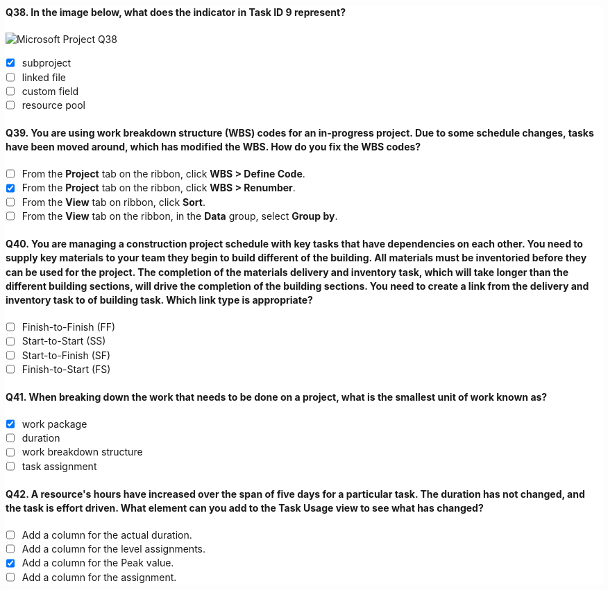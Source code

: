 #### Q38. In the image below, what does the indicator in Task ID 9 represent?

![Microsoft Project Q38](images/microsoft-project_Q38.jpg)

- [x] subproject
- [ ] linked file
- [ ] custom field
- [ ] resource pool

#### Q39. You are using work breakdown structure (WBS) codes for an in-progress project. Due to some schedule changes, tasks have been moved around, which has modified the WBS. How do you fix the WBS codes?

- [ ] From the **Project** tab on the ribbon, click **WBS > Define Code**.
- [x] From the **Project** tab on the ribbon, click **WBS > Renumber**.
- [ ] From the **View** tab on ribbon, click **Sort**.
- [ ] From the **View** tab on the ribbon, in the **Data** group, select **Group by**.

#### Q40. You are managing a construction project schedule with key tasks that have dependencies on each other. You need to supply key materials to your team they begin to build different of the building. All materials must be inventoried before they can be used for the project. The completion of the materials delivery and inventory task, which will take longer than the different building sections, will drive the completion of the building sections. You need to create a link from the delivery and inventory task to of building task. Which link type is appropriate?

- [ ] Finish-to-Finish (FF)
- [ ] Start-to-Start (SS)
- [ ] Start-to-Finish (SF)
- [ ] Finish-to-Start (FS)

#### Q41. When breaking down the work that needs to be done on a project, what is the smallest unit of work known as?

- [x] work package
- [ ] duration
- [ ] work breakdown structure
- [ ] task assignment

#### Q42. A resource's hours have increased over the span of five days for a particular task. The duration has not changed, and the task is effort driven. What element can you add to the Task Usage view to see what has changed?

- [ ] Add a column for the actual duration.
- [ ] Add a column for the level assignments.
- [x] Add a column for the Peak value.
- [ ] Add a column for the assignment.
